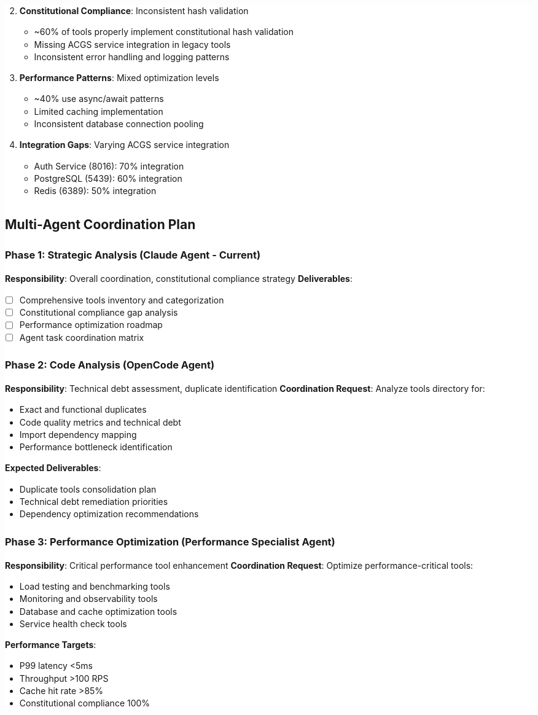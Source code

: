 2. **Constitutional Compliance**: Inconsistent hash validation
   - ~60% of tools properly implement constitutional hash validation
   - Missing ACGS service integration in legacy tools
   - Inconsistent error handling and logging patterns

3. **Performance Patterns**: Mixed optimization levels
   - ~40% use async/await patterns
   - Limited caching implementation
   - Inconsistent database connection pooling

4. **Integration Gaps**: Varying ACGS service integration
   - Auth Service (8016): 70% integration
   - PostgreSQL (5439): 60% integration  
   - Redis (6389): 50% integration

## Multi-Agent Coordination Plan

### Phase 1: Strategic Analysis (Claude Agent - Current)
**Responsibility**: Overall coordination, constitutional compliance strategy
**Deliverables**:
- [ ] Comprehensive tools inventory and categorization
- [ ] Constitutional compliance gap analysis
- [ ] Performance optimization roadmap
- [ ] Agent task coordination matrix

### Phase 2: Code Analysis (OpenCode Agent)
**Responsibility**: Technical debt assessment, duplicate identification
**Coordination Request**: Analyze tools directory for:
- Exact and functional duplicates
- Code quality metrics and technical debt
- Import dependency mapping
- Performance bottleneck identification

**Expected Deliverables**:
- Duplicate tools consolidation plan
- Technical debt remediation priorities
- Dependency optimization recommendations

### Phase 3: Performance Optimization (Performance Specialist Agent)
**Responsibility**: Critical performance tool enhancement
**Coordination Request**: Optimize performance-critical tools:
- Load testing and benchmarking tools
- Monitoring and observability tools
- Database and cache optimization tools
- Service health check tools

**Performance Targets**:
- P99 latency <5ms
- Throughput >100 RPS
- Cache hit rate >85%
- Constitutional compliance 100%
